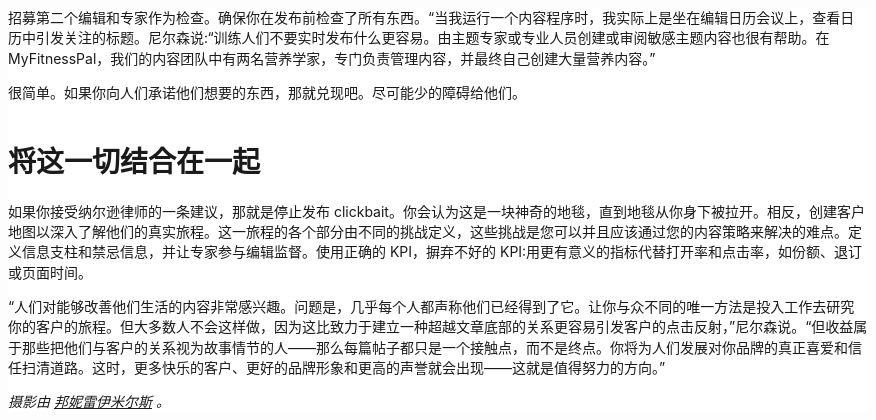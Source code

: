 招募第二个编辑和专家作为检查。确保你在发布前检查了所有东西。“当我运行一个内容程序时，我实际上是坐在编辑日历会议上，查看日历中引发关注的标题。尼尔森说:“训练人们不要实时发布什么更容易。由主题专家或专业人员创建或审阅敏感主题内容也很有帮助。在 MyFitnessPal，我们的内容团队中有两名营养学家，专门负责管理内容，并最终自己创建大量营养内容。”

很简单。如果你向人们承诺他们想要的东西，那就兑现吧。尽可能少的障碍给他们。

# 将这一切结合在一起

如果你接受纳尔逊律师的一条建议，那就是停止发布 clickbait。你会认为这是一块神奇的地毯，直到地毯从你身下被拉开。相反，创建客户地图以深入了解他们的真实旅程。这一旅程的各个部分由不同的挑战定义，这些挑战是您可以并且应该通过您的内容策略来解决的难点。定义信息支柱和禁忌信息，并让专家参与编辑监督。使用正确的 KPI，摒弃不好的 KPI:用更有意义的指标代替打开率和点击率，如份额、退订或页面时间。

“人们对能够改善他们生活的内容非常感兴趣。问题是，几乎每个人都声称他们已经得到了它。让你与众不同的唯一方法是投入工作去研究你的客户的旅程。但大多数人不会这样做，因为这比致力于建立一种超越文章底部的关系更容易引发客户的点击反射，”尼尔森说。“但收益属于那些把他们与客户的关系视为故事情节的人——那么每篇帖子都只是一个接触点，而不是终点。你将为人们发展对你品牌的真正喜爱和信任扫清道路。这时，更多快乐的客户、更好的品牌形象和更高的声誉就会出现——这就是值得努力的方向。”

*摄影由* *[邦妮雷伊米尔斯](http://www.bonnieraemillsphoto.com "null")* *。*
